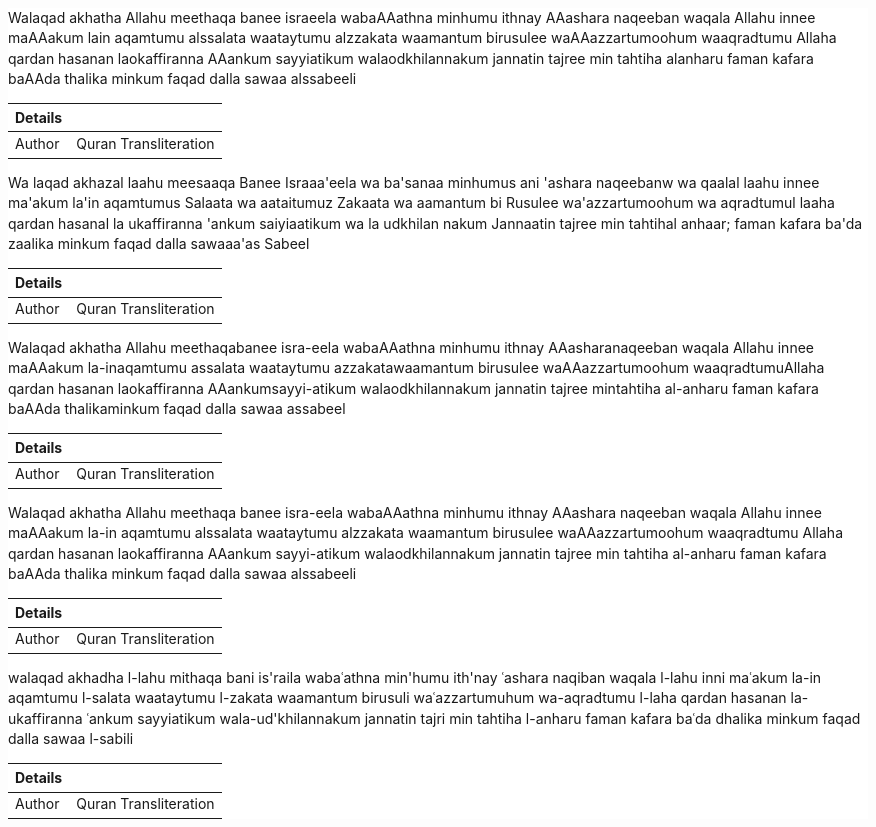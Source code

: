 
<div dir="ltr" lang="ar" style={{fontSize:'larger',backgroundColor:'#f8f9fa',padding:20}}>
Walaqad akhatha Allahu meethaqa banee israeela wabaAAathna minhumu ithnay AAashara naqeeban waqala Allahu innee maAAakum lain aqamtumu alssalata waataytumu alzzakata waamantum birusulee waAAazzartumoohum waaqradtumu Allaha qardan hasanan laokaffiranna AAankum sayyiatikum walaodkhilannakum jannatin tajree min tahtiha alanharu faman kafara baAAda thalika minkum faqad dalla sawaa alssabeeli
</div>
<div style={{backgroundColor:'#f8f9fa',padding:20, marginBottom: 10}}><table> <thead> <tr> <th>Details</th> <th></th> </tr> </thead> <tbody> <tr><td>Author</td><td>Quran Transliteration</td></tr></tbody></table></div>


<div dir="ltr" lang="ar" style={{fontSize:'larger',backgroundColor:'#f8f9fa',padding:20}}>
Wa laqad akhazal laahu meesaaqa Banee Israaa'eela wa ba'sanaa minhumus ani 'ashara naqeebanw wa qaalal laahu innee ma'akum la'in aqamtumus Salaata wa aataitumuz Zakaata wa aamantum bi Rusulee wa'azzartumoohum wa aqradtumul laaha qardan hasanal la ukaffiranna 'ankum saiyiaatikum wa la udkhilan nakum Jannaatin tajree min tahtihal anhaar; faman kafara ba'da zaalika minkum faqad dalla sawaaa'as Sabeel
</div>
<div style={{backgroundColor:'#f8f9fa',padding:20, marginBottom: 10}}><table> <thead> <tr> <th>Details</th> <th></th> </tr> </thead> <tbody> <tr><td>Author</td><td>Quran Transliteration</td></tr></tbody></table></div>


<div dir="ltr" lang="ar" style={{fontSize:'larger',backgroundColor:'#f8f9fa',padding:20}}>
Walaqad akhatha Allahu meethaqabanee isra-eela wabaAAathna minhumu ithnay AAasharanaqeeban waqala Allahu innee maAAakum la-inaqamtumu assalata waataytumu azzakatawaamantum birusulee waAAazzartumoohum waaqradtumuAllaha qardan hasanan laokaffiranna AAankumsayyi-atikum walaodkhilannakum jannatin tajree mintahtiha al-anharu faman kafara baAAda thalikaminkum faqad dalla sawaa assabeel
</div>
<div style={{backgroundColor:'#f8f9fa',padding:20, marginBottom: 10}}><table> <thead> <tr> <th>Details</th> <th></th> </tr> </thead> <tbody> <tr><td>Author</td><td>Quran Transliteration</td></tr></tbody></table></div>


<div dir="ltr" lang="ar" style={{fontSize:'larger',backgroundColor:'#f8f9fa',padding:20}}>
Walaqad akhatha Allahu meethaqa banee isra-eela wabaAAathna minhumu ithnay AAashara naqeeban waqala Allahu innee maAAakum la-in aqamtumu alssalata waataytumu alzzakata waamantum birusulee waAAazzartumoohum waaqradtumu Allaha qardan hasanan laokaffiranna AAankum sayyi-atikum walaodkhilannakum jannatin tajree min tahtiha al-anharu faman kafara baAAda thalika minkum faqad dalla sawaa alssabeeli
</div>
<div style={{backgroundColor:'#f8f9fa',padding:20, marginBottom: 10}}><table> <thead> <tr> <th>Details</th> <th></th> </tr> </thead> <tbody> <tr><td>Author</td><td>Quran Transliteration</td></tr></tbody></table></div>


<div dir="ltr" lang="ar" style={{fontSize:'larger',backgroundColor:'#f8f9fa',padding:20}}>
walaqad akhadha l-lahu mithaqa bani is'raila wabaʿathna min'humu ith'nay ʿashara naqiban waqala l-lahu inni maʿakum la-in aqamtumu l-salata waataytumu l-zakata waamantum birusuli waʿazzartumuhum wa-aqradtumu l-laha qardan hasanan la-ukaffiranna ʿankum sayyiatikum wala-ud'khilannakum jannatin tajri min tahtiha l-anharu faman kafara baʿda dhalika minkum faqad dalla sawaa l-sabili
</div>
<div style={{backgroundColor:'#f8f9fa',padding:20, marginBottom: 10}}><table> <thead> <tr> <th>Details</th> <th></th> </tr> </thead> <tbody> <tr><td>Author</td><td>Quran Transliteration</td></tr></tbody></table></div>
